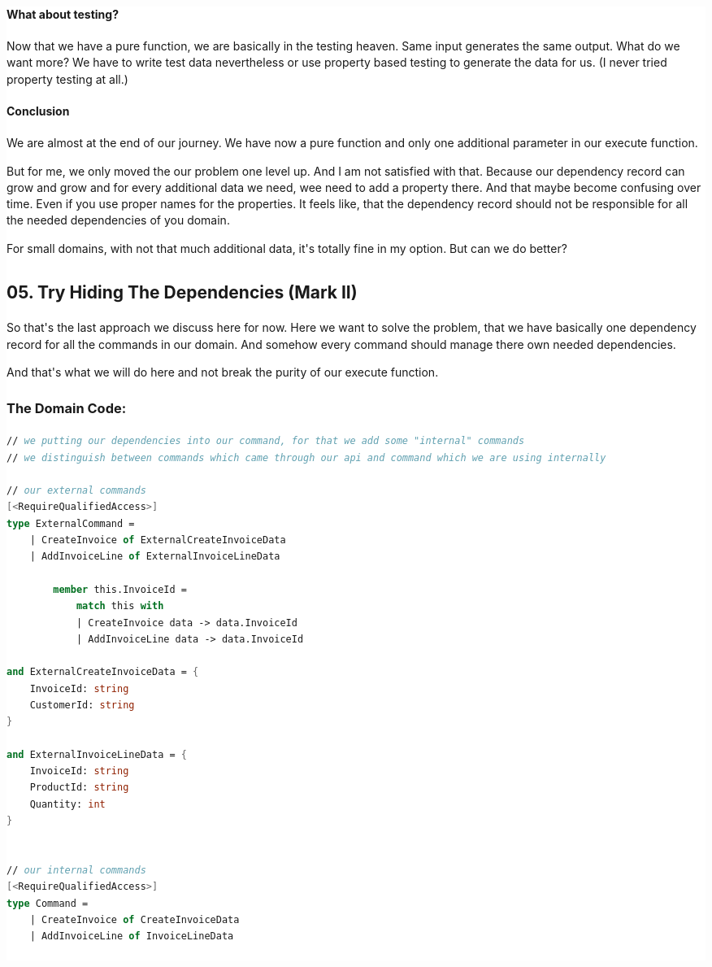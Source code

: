#### What about testing?

Now that we have a pure function, we are basically in the testing heaven. Same input generates the same output. What do we want more?
We have to write test data nevertheless or use property based testing to generate the data for us. (I never tried property testing at all.)

#### Conclusion

We are almost at the end of our journey. We have now a pure function and only one additional parameter in our execute function.

But for me, we only moved the our problem one level up. And I am not satisfied with that. Because our dependency record can grow and grow
and for every additional data we need, wee need to add a property there. And that maybe become confusing over time.
Even if you use proper names for the properties. It feels like, that the dependency record should not be responsible for all the needed dependencies of you domain.

For small domains, with not that much additional data, it's totally fine in my option. But can we do better?


## 05. Try Hiding The Dependencies (Mark II)

So that's the last approach we discuss here for now. Here we want to solve the problem, 
that we have basically one dependency record for all the commands in our domain. 
And somehow every command should manage there own needed dependencies.

And that's what we will do here and not break the purity of our execute function.

### The Domain Code:
```fsharp
// we putting our dependencies into our command, for that we add some "internal" commands
// we distinguish between commands which came through our api and command which we are using internally

// our external commands
[<RequireQualifiedAccess>]
type ExternalCommand =
    | CreateInvoice of ExternalCreateInvoiceData
    | AddInvoiceLine of ExternalInvoiceLineData
        
        member this.InvoiceId =
            match this with
            | CreateInvoice data -> data.InvoiceId
            | AddInvoiceLine data -> data.InvoiceId
    
and ExternalCreateInvoiceData = {
    InvoiceId: string
    CustomerId: string 
}

and ExternalInvoiceLineData = {
    InvoiceId: string
    ProductId: string
    Quantity: int
}


// our internal commands
[<RequireQualifiedAccess>]
type Command =
    | CreateInvoice of CreateInvoiceData
    | AddInvoiceLine of InvoiceLineData
        
```
